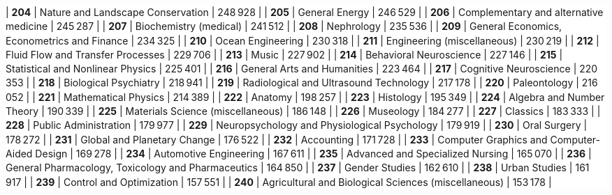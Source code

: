 | **204** | Nature and Landscape Conservation                            | 248 928              |
| **205** | General Energy                                               | 246 529              |
| **206** | Complementary and alternative medicine                       | 245 287              |
| **207** | Biochemistry (medical)                                       | 241 512              |
| **208** | Nephrology                                                   | 235 536              |
| **209** | General Economics, Econometrics and Finance                  | 234 325              |
| **210** | Ocean Engineering                                            | 230 318              |
| **211** | Engineering (miscellaneous)                                  | 230 219              |
| **212** | Fluid Flow and Transfer Processes                            | 229 706              |
| **213** | Music                                                        | 227 902              |
| **214** | Behavioral Neuroscience                                      | 227 146              |
| **215** | Statistical and Nonlinear Physics                            | 225 401              |
| **216** | General Arts and Humanities                                  | 223 464              |
| **217** | Cognitive Neuroscience                                       | 220 353              |
| **218** | Biological Psychiatry                                        | 218 941              |
| **219** | Radiological and Ultrasound Technology                       | 217 178              |
| **220** | Paleontology                                                 | 216 052              |
| **221** | Mathematical Physics                                         | 214 389              |
| **222** | Anatomy                                                      | 198 257              |
| **223** | Histology                                                    | 195 349              |
| **224** | Algebra and Number Theory                                    | 190 339              |
| **225** | Materials Science (miscellaneous)                            | 186 148              |
| **226** | Museology                                                    | 184 277              |
| **227** | Classics                                                     | 183 333              |
| **228** | Public Administration                                        | 179 977              |
| **229** | Neuropsychology and Physiological Psychology                 | 179 919              |
| **230** | Oral Surgery                                                 | 178 272              |
| **231** | Global and Planetary Change                                  | 176 522              |
| **232** | Accounting                                                   | 171 728              |
| **233** | Computer Graphics and Computer-Aided Design                  | 169 278              |
| **234** | Automotive Engineering                                       | 167 611              |
| **235** | Advanced and Specialized Nursing                             | 165 070              |
| **236** | General Pharmacology, Toxicology and Pharmaceutics           | 164 850              |
| **237** | Gender Studies                                               | 162 610              |
| **238** | Urban Studies                                                | 161 917              |
| **239** | Control and Optimization                                     | 157 551              |
| **240** | Agricultural and Biological Sciences (miscellaneous)         | 153 178              |